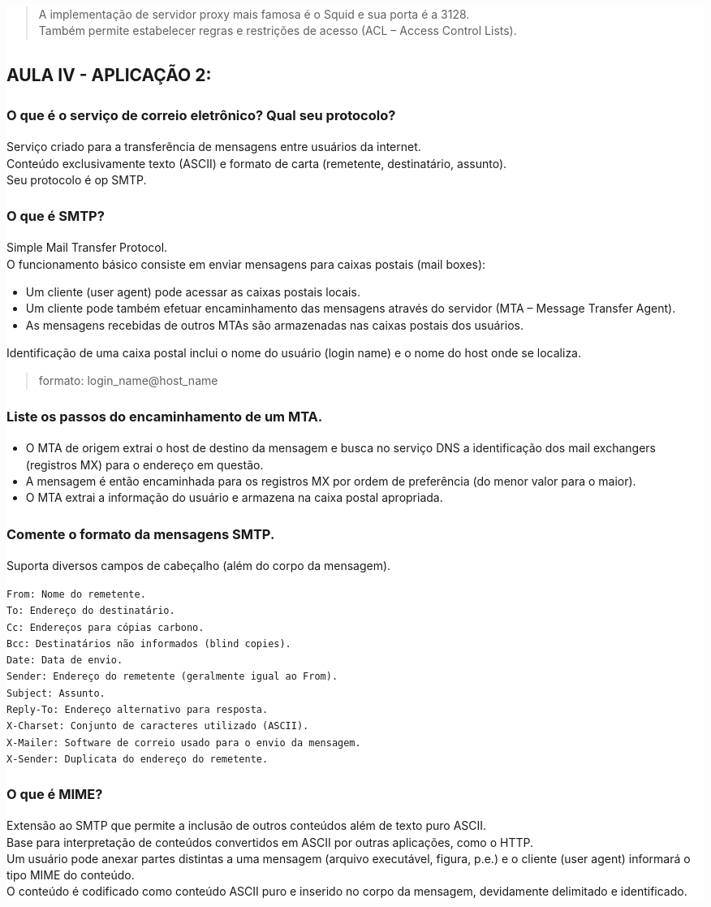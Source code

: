 > A implementação de servidor proxy mais famosa é o Squid e sua porta é a 3128.  
> Também permite estabelecer regras e restrições de acesso (ACL – Access Control Lists).  

## AULA IV - APLICAÇÃO 2:
### O que é o serviço de correio eletrônico? Qual seu protocolo?
Serviço criado para a transferência de mensagens entre usuários da internet.  
Conteúdo exclusivamente texto (ASCII) e formato de carta (remetente, destinatário, assunto).  
Seu protocolo é op SMTP.  

### O que é SMTP?
Simple Mail Transfer Protocol.  
O funcionamento básico consiste em enviar mensagens para caixas postais (mail boxes):  

- Um cliente (user agent) pode acessar as caixas postais locais.  
- Um cliente pode também efetuar encaminhamento das mensagens através do servidor (MTA – Message Transfer Agent).  
- As mensagens recebidas de outros MTAs são armazenadas nas caixas postais dos usuários.  
	
Identificação de uma caixa postal inclui o nome do usuário (login name) e o nome do host onde se localiza.  
> formato: login_name@host_name 

### Liste os passos do encaminhamento de um MTA.
- O MTA de origem extrai o host de destino da mensagem e busca no serviço DNS a identificação dos mail exchangers (registros MX) para o endereço em questão.  
- A mensagem é então encaminhada para os registros MX por ordem de preferência (do menor valor para o maior).  
- O MTA extrai a informação do usuário e armazena na caixa postal apropriada.  

### Comente o formato da mensagens SMTP.
Suporta diversos campos de cabeçalho (além do corpo da mensagem).  

    From: Nome do remetente.
    To: Endereço do destinatário.
    Cc: Endereços para cópias carbono.
    Bcc: Destinatários não informados (blind copies).
    Date: Data de envio.
    Sender: Endereço do remetente (geralmente igual ao From).
    Subject: Assunto.
    Reply-To: Endereço alternativo para resposta.
    X-Charset: Conjunto de caracteres utilizado (ASCII).
    X-Mailer: Software de correio usado para o envio da mensagem.
    X-Sender: Duplicata do endereço do remetente.

### O que é MIME?
Extensão ao SMTP que permite a inclusão de outros conteúdos além de texto puro ASCII.  
Base para interpretação de conteúdos convertidos em ASCII por outras aplicações, como o HTTP.  
Um usuário pode anexar partes distintas a uma mensagem (arquivo executável, figura, p.e.) e o cliente (user agent) informará o tipo MIME do conteúdo.  
O conteúdo é codificado como conteúdo ASCII puro e inserido no corpo da mensagem, devidamente delimitado e identificado.  
